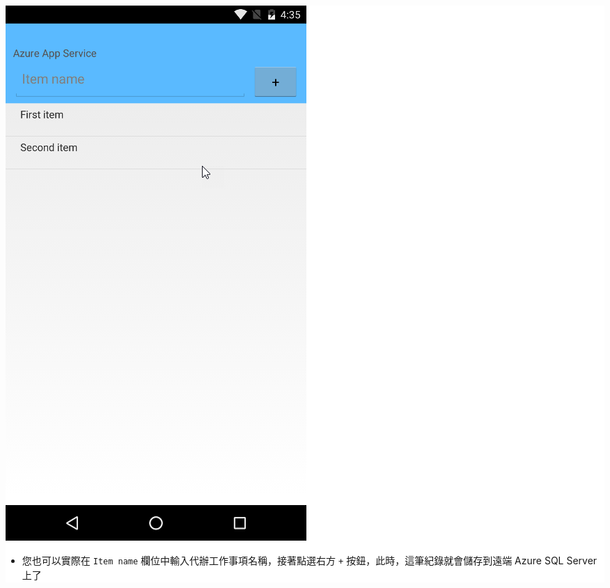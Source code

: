   ![](../ImagesI/XFAzureAppSample.png)  

* 您也可以實際在 `Item name` 欄位中輸入代辦工作事項名稱，接著點選右方 ` + ` 按鈕，此時，這筆紀錄就會儲存到遠端 Azure SQL Server 上了




